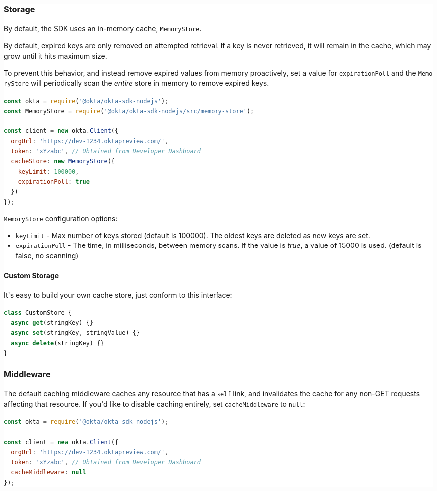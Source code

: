 ### Storage

By default, the SDK uses an in-memory cache, `MemoryStore`.

By default, expired keys are only removed on attempted retrieval. If a key is never retrieved, it will remain in the cache, which may grow until it hits maximum size.

To prevent this behavior, and instead remove expired values from memory proactively, set a value for `expirationPoll` and the `MemoryStore` will periodically scan the *entire* store in memory to remove expired keys.

```javascript
const okta = require('@okta/okta-sdk-nodejs');
const MemoryStore = require('@okta/okta-sdk-nodejs/src/memory-store');

const client = new okta.Client({
  orgUrl: 'https://dev-1234.oktapreview.com/',
  token: 'xYzabc', // Obtained from Developer Dashboard
  cacheStore: new MemoryStore({
    keyLimit: 100000,
    expirationPoll: true
  })
});
```

`MemoryStore` configuration options:

* `keyLimit` - Max number of keys stored (default is 100000). The oldest keys are deleted as new keys are set.
* `expirationPoll` - The time, in milliseconds, between memory scans. If the value is *true*, a value of 15000 is used. (default is false, no scanning)


#### Custom Storage

It's easy to build your own cache store, just conform to this interface:

```javascript
class CustomStore {
  async get(stringKey) {}
  async set(stringKey, stringValue) {}
  async delete(stringKey) {}
}
```

### Middleware

The default caching middleware caches any resource that has a `self` link, and invalidates the cache for any non-GET requests affecting that resource. If you'd like to disable caching entirely, set `cacheMiddleware` to `null`:

```javascript
const okta = require('@okta/okta-sdk-nodejs');

const client = new okta.Client({
  orgUrl: 'https://dev-1234.oktapreview.com/',
  token: 'xYzabc', // Obtained from Developer Dashboard
  cacheMiddleware: null
});
```
